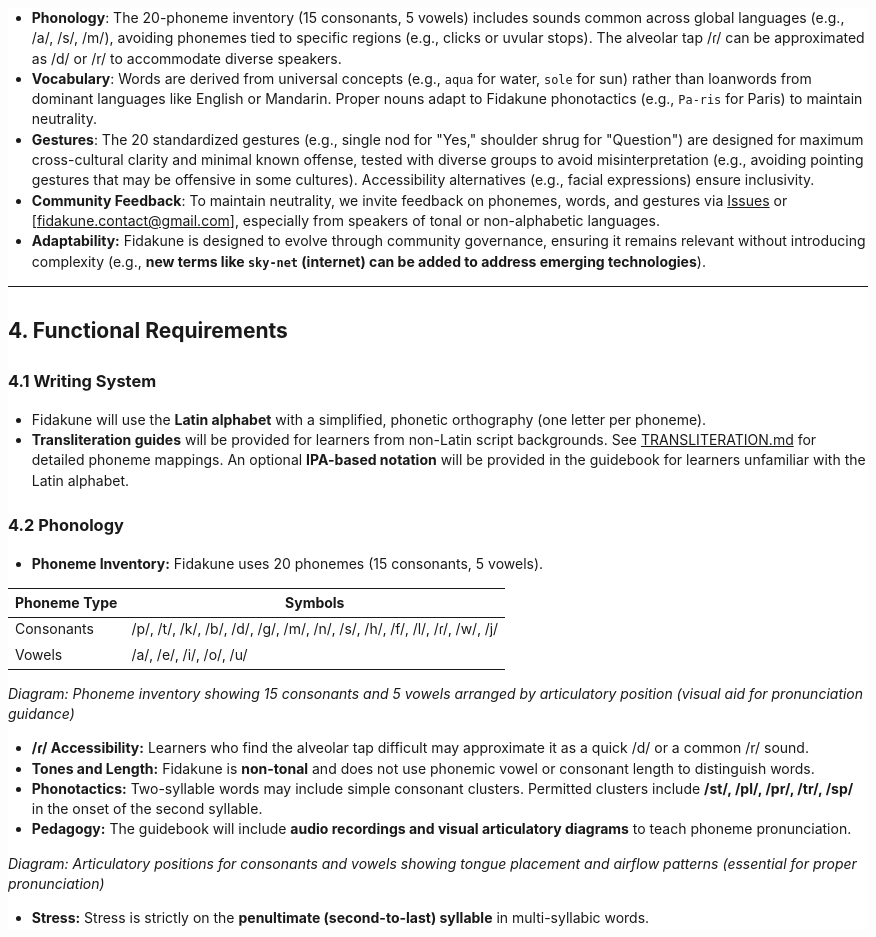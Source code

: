   - **Phonology**: The 20-phoneme inventory (15 consonants, 5 vowels) includes sounds common across global languages (e.g., /a/, /s/, /m/), avoiding phonemes tied to specific regions (e.g., clicks or uvular stops). The alveolar tap /ɾ/ can be approximated as /d/ or /r/ to accommodate diverse speakers.
  - **Vocabulary**: Words are derived from universal concepts (e.g., `aqua` for water, `sole` for sun) rather than loanwords from dominant languages like English or Mandarin. Proper nouns adapt to Fidakune phonotactics (e.g., `Pa-ris` for Paris) to maintain neutrality.
  - **Gestures**: The 20 standardized gestures (e.g., single nod for "Yes," shoulder shrug for "Question") are designed for maximum cross-cultural clarity and minimal known offense, tested with diverse groups to avoid misinterpretation (e.g., avoiding pointing gestures that may be offensive in some cultures). Accessibility alternatives (e.g., facial expressions) ensure inclusivity.
  - **Community Feedback**: To maintain neutrality, we invite feedback on phonemes, words, and gestures via [Issues](https://github.com/jlillywh/Fidakune-Language/issues) or [fidakune.contact@gmail.com], especially from speakers of tonal or non-alphabetic languages.
- **Adaptability:** Fidakune is designed to evolve through community governance, ensuring it remains relevant without introducing complexity (e.g., **new terms like `sky-net` (internet) can be added to address emerging technologies**).

---

## 4. Functional Requirements

### 4.1 Writing System
- Fidakune will use the **Latin alphabet** with a simplified, phonetic orthography (one letter per phoneme).
- **Transliteration guides** will be provided for learners from non-Latin script backgrounds. See [TRANSLITERATION.md](TRANSLITERATION.md) for detailed phoneme mappings. An optional **IPA-based notation** will be provided in the guidebook for learners unfamiliar with the Latin alphabet.

### 4.2 Phonology
- **Phoneme Inventory:** Fidakune uses 20 phonemes (15 consonants, 5 vowels).

| Phoneme Type | Symbols |
|--------------|---------|
| Consonants   | /p/, /t/, /k/, /b/, /d/, /g/, /m/, /n/, /s/, /h/, /f/, /l/, /ɾ/, /w/, /j/ |
| Vowels       | /a/, /e/, /i/, /o/, /u/ |

*Diagram: Phoneme inventory showing 15 consonants and 5 vowels arranged by articulatory position (visual aid for pronunciation guidance)*

- **/ɾ/ Accessibility:** Learners who find the alveolar tap difficult may approximate it as a quick /d/ or a common /r/ sound.
- **Tones and Length:** Fidakune is **non-tonal** and does not use phonemic vowel or consonant length to distinguish words.
- **Phonotactics:** Two-syllable words may include simple consonant clusters. Permitted clusters include **/st/, /pl/, /pr/, /tr/, /sp/** in the onset of the second syllable.
- **Pedagogy:** The guidebook will include **audio recordings and visual articulatory diagrams** to teach phoneme pronunciation.

*Diagram: Articulatory positions for consonants and vowels showing tongue placement and airflow patterns (essential for proper pronunciation)*
- **Stress:** Stress is strictly on the **penultimate (second-to-last) syllable** in multi-syllabic words.

